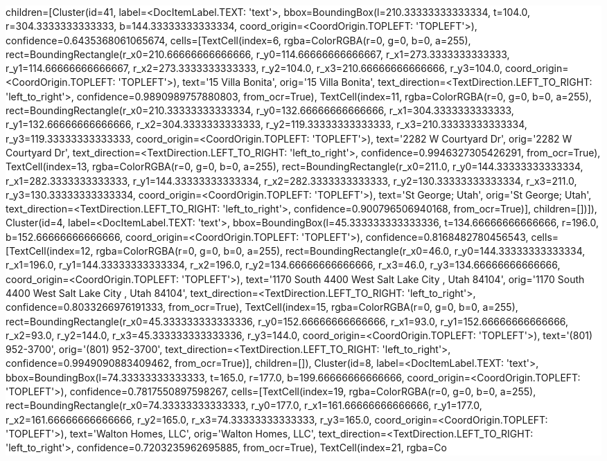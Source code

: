 children=[Cluster(id=41, label=<DocItemLabel.TEXT: 'text'>, bbox=BoundingBox(l=210.33333333333334, t=104.0, r=304.3333333333333, b=144.33333333333334, coord_origin=<CoordOrigin.TOPLEFT: 'TOPLEFT'>), confidence=0.6435368061065674, cells=[TextCell(index=6, rgba=ColorRGBA(r=0, g=0, b=0, a=255), rect=BoundingRectangle(r_x0=210.66666666666666, r_y0=114.66666666666667, r_x1=273.3333333333333, r_y1=114.66666666666667, r_x2=273.3333333333333, r_y2=104.0, r_x3=210.66666666666666, r_y3=104.0, coord_origin=<CoordOrigin.TOPLEFT: 'TOPLEFT'>), text='15 Villa Bonita', orig='15 Villa Bonita', text_direction=<TextDirection.LEFT_TO_RIGHT: 'left_to_right'>, confidence=0.9890989757880803, from_ocr=True), TextCell(index=11, rgba=ColorRGBA(r=0, g=0, b=0, a=255), rect=BoundingRectangle(r_x0=210.33333333333334, r_y0=132.66666666666666, r_x1=304.3333333333333, r_y1=132.66666666666666, r_x2=304.3333333333333, r_y2=119.33333333333333, r_x3=210.33333333333334, r_y3=119.33333333333333, coord_origin=<CoordOrigin.TOPLEFT: 'TOPLEFT'>), text='2282 W Courtyard Dr', orig='2282 W Courtyard Dr', text_direction=<TextDirection.LEFT_TO_RIGHT: 'left_to_right'>, confidence=0.9946327305426291, from_ocr=True), TextCell(index=13, rgba=ColorRGBA(r=0, g=0, b=0, a=255), rect=BoundingRectangle(r_x0=211.0, r_y0=144.33333333333334, r_x1=282.3333333333333, r_y1=144.33333333333334, r_x2=282.3333333333333, r_y2=130.33333333333334, r_x3=211.0, r_y3=130.33333333333334, coord_origin=<CoordOrigin.TOPLEFT: 'TOPLEFT'>), text='St George; Utah', orig='St George; Utah', text_direction=<TextDirection.LEFT_TO_RIGHT: 'left_to_right'>, confidence=0.900796506940168, from_ocr=True)], children=[])]), Cluster(id=4, label=<DocItemLabel.TEXT: 'text'>, bbox=BoundingBox(l=45.333333333333336, t=134.66666666666666, r=196.0, b=152.66666666666666, coord_origin=<CoordOrigin.TOPLEFT: 'TOPLEFT'>), confidence=0.8168482780456543, cells=[TextCell(index=12, rgba=ColorRGBA(r=0, g=0, b=0, a=255), rect=BoundingRectangle(r_x0=46.0, r_y0=144.33333333333334, r_x1=196.0, r_y1=144.33333333333334, r_x2=196.0, r_y2=134.66666666666666, r_x3=46.0, r_y3=134.66666666666666, coord_origin=<CoordOrigin.TOPLEFT: 'TOPLEFT'>), text='1170 South 4400 West Salt Lake City , Utah 84104', orig='1170 South 4400 West Salt Lake City , Utah 84104', text_direction=<TextDirection.LEFT_TO_RIGHT: 'left_to_right'>, confidence=0.8033266976191333, from_ocr=True), TextCell(index=15, rgba=ColorRGBA(r=0, g=0, b=0, a=255), rect=BoundingRectangle(r_x0=45.333333333333336, r_y0=152.66666666666666, r_x1=93.0, r_y1=152.66666666666666, r_x2=93.0, r_y2=144.0, r_x3=45.333333333333336, r_y3=144.0, coord_origin=<CoordOrigin.TOPLEFT: 'TOPLEFT'>), text='(801) 952-3700', orig='(801) 952-3700', text_direction=<TextDirection.LEFT_TO_RIGHT: 'left_to_right'>, confidence=0.9949090883409462, from_ocr=True)], children=[]), Cluster(id=8, label=<DocItemLabel.TEXT: 'text'>, bbox=BoundingBox(l=74.33333333333333, t=165.0, r=177.0, b=199.66666666666666, coord_origin=<CoordOrigin.TOPLEFT: 'TOPLEFT'>), confidence=0.7817550897598267, cells=[TextCell(index=19, rgba=ColorRGBA(r=0, g=0, b=0, a=255), rect=BoundingRectangle(r_x0=74.33333333333333, r_y0=177.0, r_x1=161.66666666666666, r_y1=177.0, r_x2=161.66666666666666, r_y2=165.0, r_x3=74.33333333333333, r_y3=165.0, coord_origin=<CoordOrigin.TOPLEFT: 'TOPLEFT'>), text='Walton Homes, LLC', orig='Walton Homes, LLC', text_direction=<TextDirection.LEFT_TO_RIGHT: 'left_to_right'>, confidence=0.7203235962695885, from_ocr=True), TextCell(index=21, rgba=Co